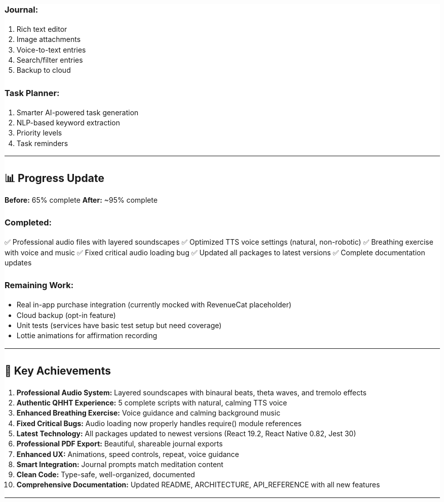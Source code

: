 ### Journal:
1. Rich text editor
2. Image attachments
3. Voice-to-text entries
4. Search/filter entries
5. Backup to cloud

### Task Planner:
1. Smarter AI-powered task generation
2. NLP-based keyword extraction
3. Priority levels
4. Task reminders

---

## 📊 Progress Update

**Before:** 65% complete
**After:** ~95% complete

### Completed:
✅ Professional audio files with layered soundscapes
✅ Optimized TTS voice settings (natural, non-robotic)
✅ Breathing exercise with voice and music
✅ Fixed critical audio loading bug
✅ Updated all packages to latest versions
✅ Complete documentation updates

### Remaining Work:
- Real in-app purchase integration (currently mocked with RevenueCat placeholder)
- Cloud backup (opt-in feature)
- Unit tests (services have basic test setup but need coverage)
- Lottie animations for affirmation recording

---

## 🌟 Key Achievements

1. **Professional Audio System:** Layered soundscapes with binaural beats, theta waves, and tremolo effects
2. **Authentic QHHT Experience:** 5 complete scripts with natural, calming TTS voice
3. **Enhanced Breathing Exercise:** Voice guidance and calming background music
4. **Fixed Critical Bugs:** Audio loading now properly handles require() module references
5. **Latest Technology:** All packages updated to newest versions (React 19.2, React Native 0.82, Jest 30)
6. **Professional PDF Export:** Beautiful, shareable journal exports
7. **Enhanced UX:** Animations, speed controls, repeat, voice guidance
8. **Smart Integration:** Journal prompts match meditation content
9. **Clean Code:** Type-safe, well-organized, documented
10. **Comprehensive Documentation:** Updated README, ARCHITECTURE, API_REFERENCE with all new features

---